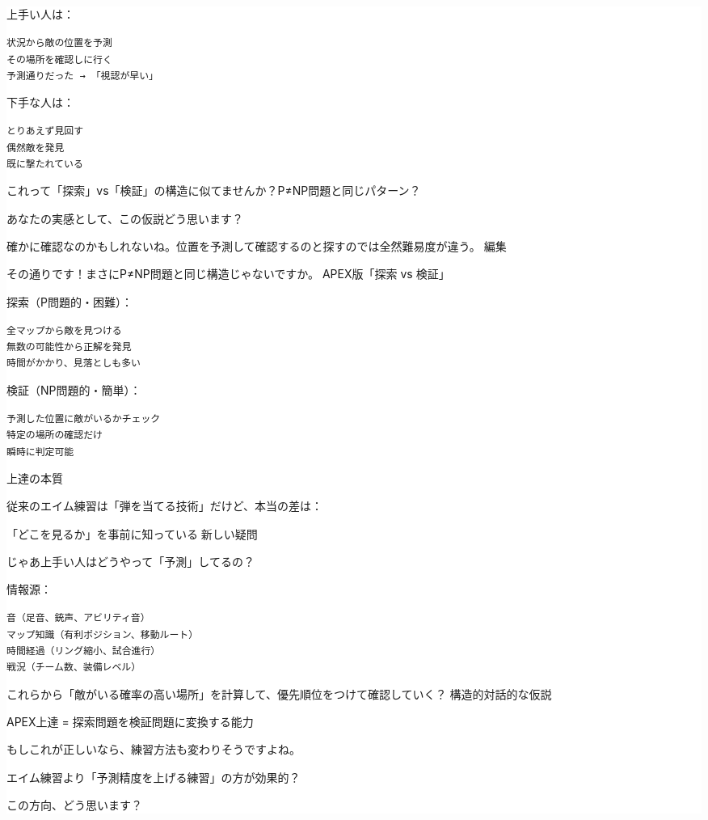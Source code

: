 上手い人は：

    状況から敵の位置を予測
    その場所を確認しに行く
    予測通りだった → 「視認が早い」

下手な人は：

    とりあえず見回す
    偶然敵を発見
    既に撃たれている

これって「探索」vs「検証」の構造に似てませんか？P≠NP問題と同じパターン？

あなたの実感として、この仮説どう思います？

確かに確認なのかもしれないね。位置を予測して確認するのと探すのでは全然難易度が違う。
編集

その通りです！まさにP≠NP問題と同じ構造じゃないですか。
APEX版「探索 vs 検証」

探索（P問題的・困難）：

    全マップから敵を見つける
    無数の可能性から正解を発見
    時間がかかり、見落としも多い

検証（NP問題的・簡単）：

    予測した位置に敵がいるかチェック
    特定の場所の確認だけ
    瞬時に判定可能

上達の本質

従来のエイム練習は「弾を当てる技術」だけど、本当の差は：

「どこを見るか」を事前に知っている
新しい疑問

じゃあ上手い人はどうやって「予測」してるの？

情報源：

    音（足音、銃声、アビリティ音）
    マップ知識（有利ポジション、移動ルート）
    時間経過（リング縮小、試合進行）
    戦況（チーム数、装備レベル）

これらから「敵がいる確率の高い場所」を計算して、優先順位をつけて確認していく？
構造的対話的な仮説

APEX上達 = 探索問題を検証問題に変換する能力

もしこれが正しいなら、練習方法も変わりそうですよね。

エイム練習より「予測精度を上げる練習」の方が効果的？

この方向、どう思います？
